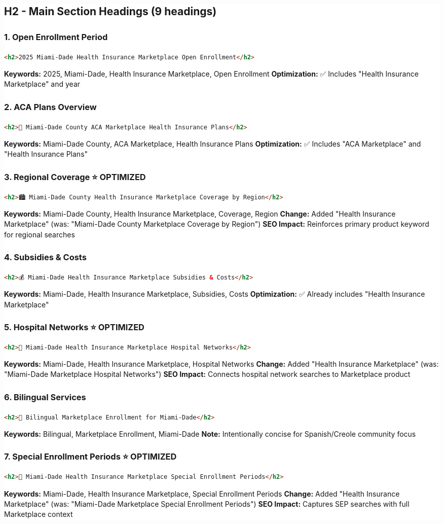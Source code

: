 ## H2 - Main Section Headings (9 headings)

### 1. Open Enrollment Period
```html
<h2>2025 Miami-Dade Health Insurance Marketplace Open Enrollment</h2>
```
**Keywords:** 2025, Miami-Dade, Health Insurance Marketplace, Open Enrollment
**Optimization:** ✅ Includes "Health Insurance Marketplace" and year

### 2. ACA Plans Overview
```html
<h2>🏥 Miami-Dade County ACA Marketplace Health Insurance Plans</h2>
```
**Keywords:** Miami-Dade County, ACA Marketplace, Health Insurance Plans
**Optimization:** ✅ Includes "ACA Marketplace" and "Health Insurance Plans"

### 3. Regional Coverage ⭐ OPTIMIZED
```html
<h2>🏙️ Miami-Dade County Health Insurance Marketplace Coverage by Region</h2>
```
**Keywords:** Miami-Dade County, Health Insurance Marketplace, Coverage, Region
**Change:** Added "Health Insurance Marketplace" (was: "Miami-Dade County Marketplace Coverage by Region")
**SEO Impact:** Reinforces primary product keyword for regional searches

### 4. Subsidies & Costs
```html
<h2>💰 Miami-Dade Health Insurance Marketplace Subsidies & Costs</h2>
```
**Keywords:** Miami-Dade, Health Insurance Marketplace, Subsidies, Costs
**Optimization:** ✅ Already includes "Health Insurance Marketplace"

### 5. Hospital Networks ⭐ OPTIMIZED
```html
<h2>🏥 Miami-Dade Health Insurance Marketplace Hospital Networks</h2>
```
**Keywords:** Miami-Dade, Health Insurance Marketplace, Hospital Networks
**Change:** Added "Health Insurance Marketplace" (was: "Miami-Dade Marketplace Hospital Networks")
**SEO Impact:** Connects hospital network searches to Marketplace product

### 6. Bilingual Services
```html
<h2>💬 Bilingual Marketplace Enrollment for Miami-Dade</h2>
```
**Keywords:** Bilingual, Marketplace Enrollment, Miami-Dade
**Note:** Intentionally concise for Spanish/Creole community focus

### 7. Special Enrollment Periods ⭐ OPTIMIZED
```html
<h2>📅 Miami-Dade Health Insurance Marketplace Special Enrollment Periods</h2>
```
**Keywords:** Miami-Dade, Health Insurance Marketplace, Special Enrollment Periods
**Change:** Added "Health Insurance Marketplace" (was: "Miami-Dade Marketplace Special Enrollment Periods")
**SEO Impact:** Captures SEP searches with full Marketplace context
